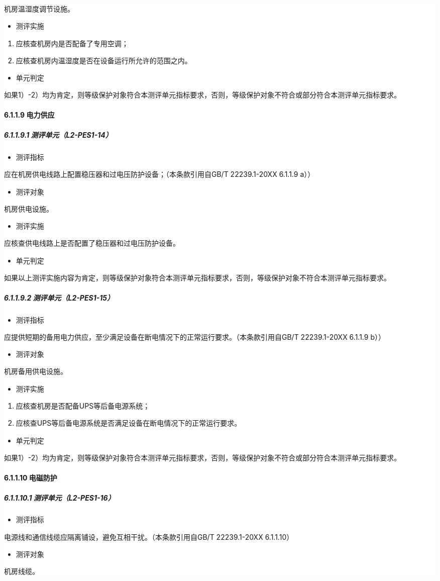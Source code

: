 机房温湿度调节设施。

-   测评实施

1)  应核查机房内是否配备了专用空调；

2)  应核查机房内温湿度是否在设备运行所允许的范围之内。

-   单元判定

如果1）-2）均为肯定，则等级保护对象符合本测评单元指标要求，否则，等级保护对象不符合或部分符合本测评单元指标要求。

#### 6.1.1.9 电力供应

##### 6.1.1.9.1 测评单元（L2-PES1-14）

-   测评指标

应在机房供电线路上配置稳压器和过电压防护设备；（本条款引用自GB/T 22239.1-20XX 6.1.1.9 a））

-   测评对象

机房供电设施。

-   测评实施

应核查供电线路上是否配置了稳压器和过电压防护设备。

-   单元判定

如果以上测评实施内容为肯定，则等级保护对象符合本测评单元指标要求，否则，等级保护对象不符合本测评单元指标要求。

##### 6.1.1.9.2 测评单元（L2-PES1-15）

-   测评指标

应提供短期的备用电力供应，至少满足设备在断电情况下的正常运行要求。（本条款引用自GB/T 22239.1-20XX 6.1.1.9 b））

-   测评对象

机房备用供电设施。

-   测评实施

1)  应核查机房是否配备UPS等后备电源系统；

2)  应核查UPS等后备电源系统是否满足设备在断电情况下的正常运行要求。

-   单元判定

如果1）-2）均为肯定，则等级保护对象符合本测评单元指标要求，否则，等级保护对象不符合或部分符合本测评单元指标要求。

#### 6.1.1.10 电磁防护

##### 6.1.1.10.1 测评单元（L2-PES1-16）

-   测评指标

电源线和通信线缆应隔离铺设，避免互相干扰。（本条款引用自GB/T 22239.1-20XX 6.1.1.10）

-   测评对象

机房线缆。
